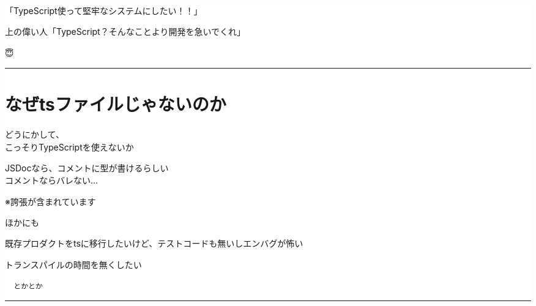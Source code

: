 <p v-click>
  「TypeScript使って堅牢なシステムにしたい！！」
</p>

<p>
  <span v-click>上の偉い人</span><span v-click>「TypeScript？そんなことより開発を急いでくれ」</span>
</p>

<div class="text-center text-8xl m-y-12" v-click>
  😇
</div>
</div>

<style>
  .slidev-layout leading-10 {
    line-height: 2.5rem;
  }
</style>

---

# なぜtsファイルじゃないのか

<div class="m-t-10">
  <div class="m-y-12 text-12">
    <p>
      どうにかして、<br>
      こっそりTypeScriptを使えないか
    </p>
  </div>

  <p v-click>
    JSDocなら、コメントに型が書けるらしい<br>
    コメントならバレない…
  </p>

  <p class="text-right" v-click>
    ※誇張が含まれています
  </p>
  
  <div v-click class="m-t-8">
    <p>
      ほかにも
    </p>
    <p>
      既存プロダクトをtsに移行したいけど、テストコードも無いしエンバグが怖い
    </p>
    <p>
      トランスパイルの時間を無くしたい
    </p>
    
      とかとか
  </div>
</div>

---